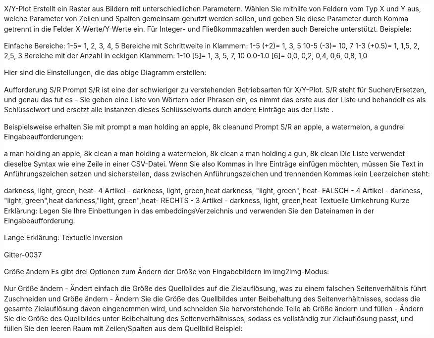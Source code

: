X/Y-Plot
Erstellt ein Raster aus Bildern mit unterschiedlichen Parametern. Wählen Sie mithilfe von Feldern vom Typ X und Y aus, welche Parameter von Zeilen und Spalten gemeinsam genutzt werden sollen, und geben Sie diese Parameter durch Komma getrennt in die Felder X-Werte/Y-Werte ein. Für Integer- und Fließkommazahlen werden auch Bereiche unterstützt. Beispiele:

Einfache Bereiche:
1-5= 1, 2, 3, 4, 5
Bereiche mit Schrittweite in Klammern:
1-5 (+2)= 1, 3, 5
10-5 (-3)= 10, 7
1-3 (+0.5)= 1, 1,5, 2, 2,5, 3
Bereiche mit der Anzahl in eckigen Klammern:
1-10 [5]= 1, 3, 5, 7, 10
0.0-1.0 [6]= 0,0, 0,2, 0,4, 0,6, 0,8, 1,0


Hier sind die Einstellungen, die das obige Diagramm erstellen:



Aufforderung S/R
Prompt S/R ist eine der schwieriger zu verstehenden Betriebsarten für X/Y-Plot. S/R steht für Suchen/Ersetzen, und genau das tut es - Sie geben eine Liste von Wörtern oder Phrasen ein, es nimmt das erste aus der Liste und behandelt es als Schlüsselwort und ersetzt alle Instanzen dieses Schlüsselworts durch andere Einträge aus der Liste .

Beispielsweise erhalten Sie mit prompt a man holding an apple, 8k cleanund Prompt S/R an apple, a watermelon, a gundrei Eingabeaufforderungen:

a man holding an apple, 8k clean
a man holding a watermelon, 8k clean
a man holding a gun, 8k clean
Die Liste verwendet dieselbe Syntax wie eine Zeile in einer CSV-Datei. Wenn Sie also Kommas in Ihre Einträge einfügen möchten, müssen Sie Text in Anführungszeichen setzen und sicherstellen, dass zwischen Anführungszeichen und trennenden Kommas kein Leerzeichen steht:

darkness, light, green, heat- 4 Artikel - darkness, light, green,heat
darkness, "light, green", heat- FALSCH - 4 Artikel - darkness, "light, green",heat
darkness,"light, green",heat- RECHTS - 3 Artikel - darkness, light, green,heat
Textuelle Umkehrung
Kurze Erklärung: Legen Sie Ihre Einbettungen in das embeddingsVerzeichnis und verwenden Sie den Dateinamen in der Eingabeaufforderung.

Lange Erklärung: Textuelle Inversion

Gitter-0037

Größe ändern
Es gibt drei Optionen zum Ändern der Größe von Eingabebildern im img2img-Modus:

Nur Größe ändern - Ändert einfach die Größe des Quellbildes auf die Zielauflösung, was zu einem falschen Seitenverhältnis führt
Zuschneiden und Größe ändern - Ändern Sie die Größe des Quellbildes unter Beibehaltung des Seitenverhältnisses, sodass die gesamte Zielauflösung davon eingenommen wird, und schneiden Sie hervorstehende Teile ab
Größe ändern und füllen - Ändern Sie die Größe des Quellbildes unter Beibehaltung des Seitenverhältnisses, sodass es vollständig zur Zielauflösung passt, und füllen Sie den leeren Raum mit Zeilen/Spalten aus dem Quellbild
Beispiel: 
